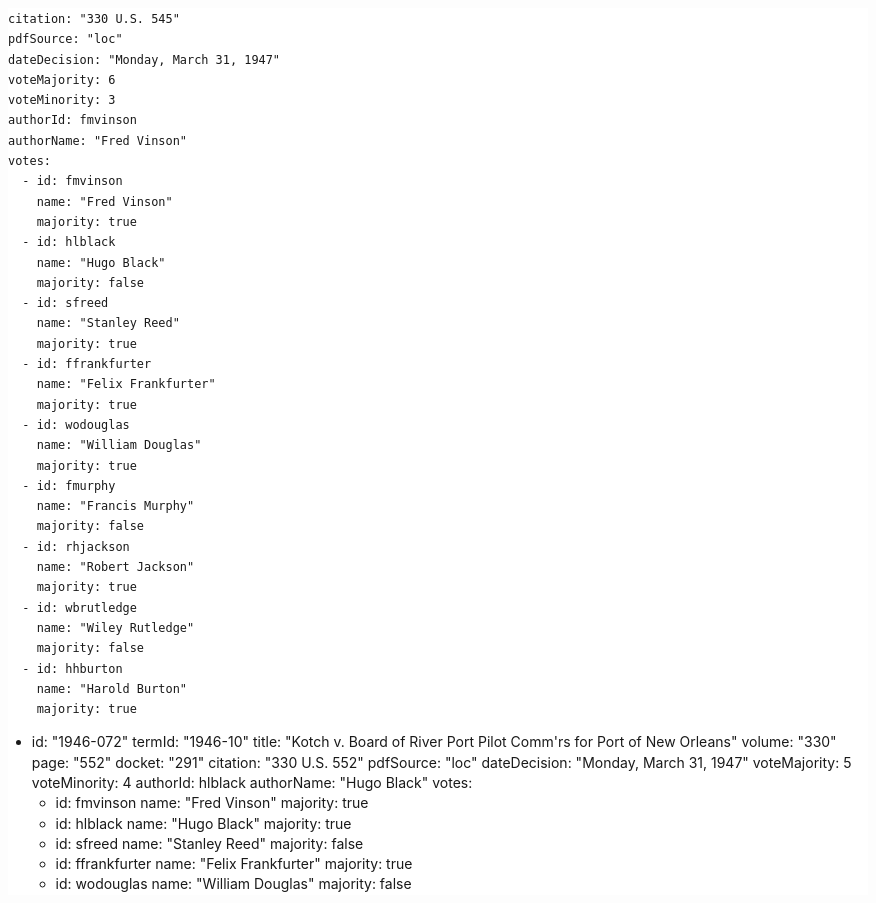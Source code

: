     citation: "330 U.S. 545"
    pdfSource: "loc"
    dateDecision: "Monday, March 31, 1947"
    voteMajority: 6
    voteMinority: 3
    authorId: fmvinson
    authorName: "Fred Vinson"
    votes:
      - id: fmvinson
        name: "Fred Vinson"
        majority: true
      - id: hlblack
        name: "Hugo Black"
        majority: false
      - id: sfreed
        name: "Stanley Reed"
        majority: true
      - id: ffrankfurter
        name: "Felix Frankfurter"
        majority: true
      - id: wodouglas
        name: "William Douglas"
        majority: true
      - id: fmurphy
        name: "Francis Murphy"
        majority: false
      - id: rhjackson
        name: "Robert Jackson"
        majority: true
      - id: wbrutledge
        name: "Wiley Rutledge"
        majority: false
      - id: hhburton
        name: "Harold Burton"
        majority: true
  - id: "1946-072"
    termId: "1946-10"
    title: "Kotch v. Board of River Port Pilot Comm&apos;rs for Port of New Orleans"
    volume: "330"
    page: "552"
    docket: "291"
    citation: "330 U.S. 552"
    pdfSource: "loc"
    dateDecision: "Monday, March 31, 1947"
    voteMajority: 5
    voteMinority: 4
    authorId: hlblack
    authorName: "Hugo Black"
    votes:
      - id: fmvinson
        name: "Fred Vinson"
        majority: true
      - id: hlblack
        name: "Hugo Black"
        majority: true
      - id: sfreed
        name: "Stanley Reed"
        majority: false
      - id: ffrankfurter
        name: "Felix Frankfurter"
        majority: true
      - id: wodouglas
        name: "William Douglas"
        majority: false